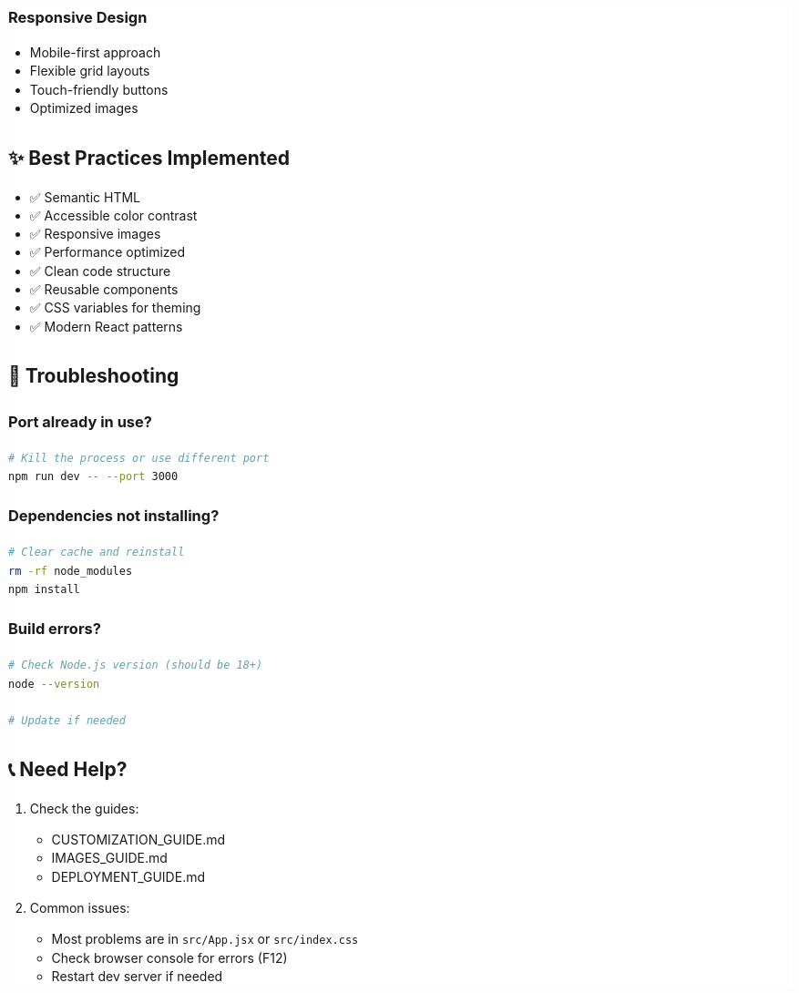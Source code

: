 ### Responsive Design
- Mobile-first approach
- Flexible grid layouts
- Touch-friendly buttons
- Optimized images

## ✨ Best Practices Implemented

- ✅ Semantic HTML
- ✅ Accessible color contrast
- ✅ Responsive images
- ✅ Performance optimized
- ✅ Clean code structure
- ✅ Reusable components
- ✅ CSS variables for theming
- ✅ Modern React patterns

## 🐛 Troubleshooting

### Port already in use?
```bash
# Kill the process or use different port
npm run dev -- --port 3000
```

### Dependencies not installing?
```bash
# Clear cache and reinstall
rm -rf node_modules
npm install
```

### Build errors?
```bash
# Check Node.js version (should be 18+)
node --version

# Update if needed
```

## 📞 Need Help?

1. Check the guides:
   - CUSTOMIZATION_GUIDE.md
   - IMAGES_GUIDE.md
   - DEPLOYMENT_GUIDE.md

2. Common issues:
   - Most problems are in `src/App.jsx` or `src/index.css`
   - Check browser console for errors (F12)
   - Restart dev server if needed
